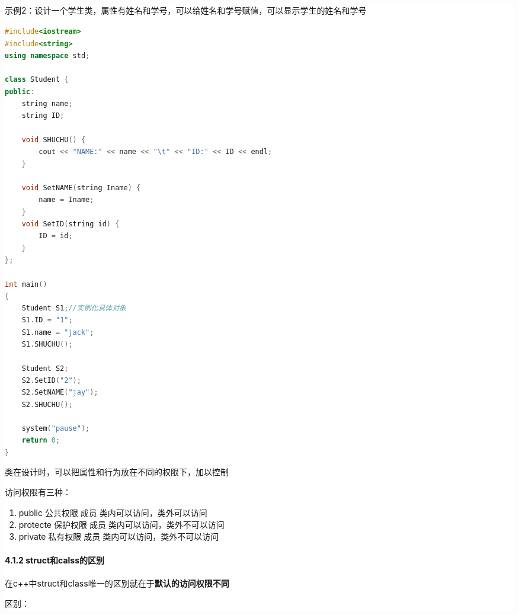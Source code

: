 示例2：设计一个学生类，属性有姓名和学号，可以给姓名和学号赋值，可以显示学生的姓名和学号

```c++
#include<iostream>
#include<string>
using namespace std;

class Student {
public:
	string name;
	string ID;

	void SHUCHU() {
		cout << "NAME:" << name << "\t" << "ID:" << ID << endl;	
	}

	void SetNAME(string Iname) {
		name = Iname;
	}
	void SetID(string id) {
		ID = id;
	}
};

int main()
{
	Student S1;//实例化具体对象
	S1.ID = "1";
	S1.name = "jack";
	S1.SHUCHU();

	Student S2;
	S2.SetID("2");
	S2.SetNAME("jay");
	S2.SHUCHU();

	system("pause");
	return 0;
}
```

类在设计时，可以把属性和行为放在不同的权限下，加以控制

访问权限有三种：

1. public     公共权限     成员  类内可以访问，类外可以访问
2. protecte 保护权限     成员  类内可以访问，类外不可以访问
3. private    私有权限     成员  类内可以访问，类外不可以访问

#### 4.1.2 struct和calss的区别

在c++中struct和class唯一的区别就在于**默认的访问权限不同**

区别：
